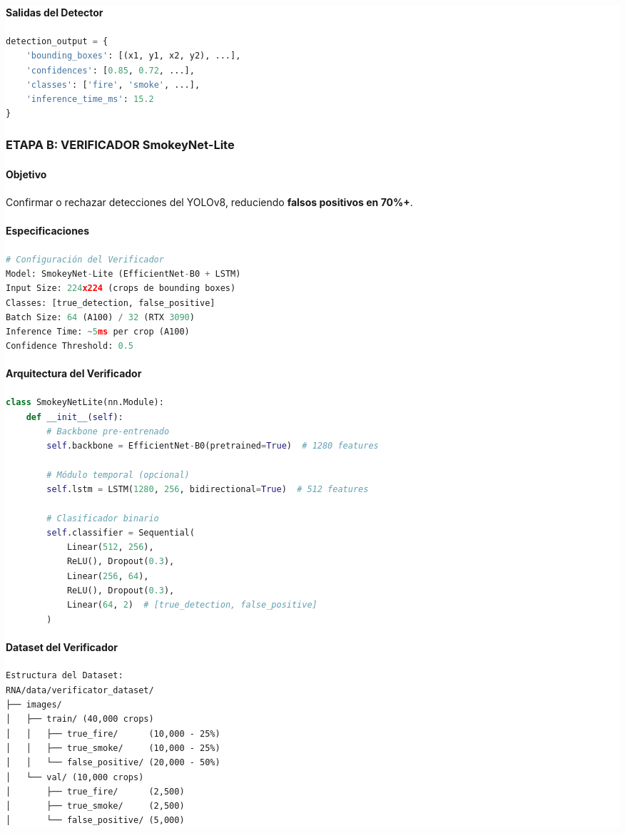 #### **Salidas del Detector**
```python
detection_output = {
    'bounding_boxes': [(x1, y1, x2, y2), ...],
    'confidences': [0.85, 0.72, ...],
    'classes': ['fire', 'smoke', ...],
    'inference_time_ms': 15.2
}
```

### **ETAPA B: VERIFICADOR SmokeyNet-Lite**

#### **Objetivo**
Confirmar o rechazar detecciones del YOLOv8, reduciendo **falsos positivos en 70%+**.

#### **Especificaciones**
```python
# Configuración del Verificador
Model: SmokeyNet-Lite (EfficientNet-B0 + LSTM)
Input Size: 224x224 (crops de bounding boxes)
Classes: [true_detection, false_positive]
Batch Size: 64 (A100) / 32 (RTX 3090) 
Inference Time: ~5ms per crop (A100)
Confidence Threshold: 0.5
```

#### **Arquitectura del Verificador**
```python
class SmokeyNetLite(nn.Module):
    def __init__(self):
        # Backbone pre-entrenado
        self.backbone = EfficientNet-B0(pretrained=True)  # 1280 features
        
        # Módulo temporal (opcional)
        self.lstm = LSTM(1280, 256, bidirectional=True)  # 512 features
        
        # Clasificador binario
        self.classifier = Sequential(
            Linear(512, 256),
            ReLU(), Dropout(0.3),
            Linear(256, 64),
            ReLU(), Dropout(0.3), 
            Linear(64, 2)  # [true_detection, false_positive]
        )
```

#### **Dataset del Verificador**
```
Estructura del Dataset:
RNA/data/verificator_dataset/
├── images/
│   ├── train/ (40,000 crops)
│   │   ├── true_fire/      (10,000 - 25%)
│   │   ├── true_smoke/     (10,000 - 25%) 
│   │   └── false_positive/ (20,000 - 50%)
│   └── val/ (10,000 crops)
│       ├── true_fire/      (2,500)
│       ├── true_smoke/     (2,500)
│       └── false_positive/ (5,000)
```
